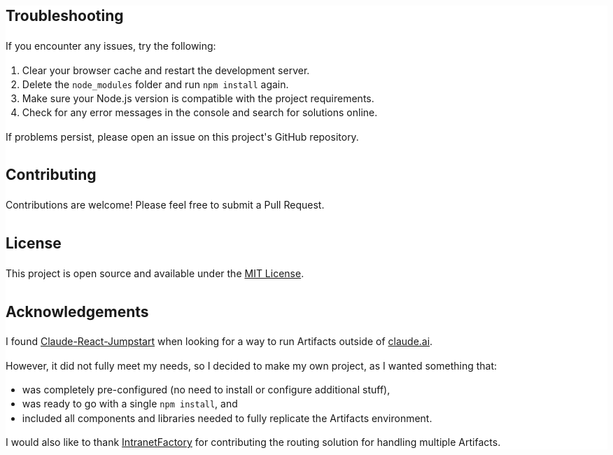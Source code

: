 ## Troubleshooting

If you encounter any issues, try the following:

1. Clear your browser cache and restart the development server.
2. Delete the `node_modules` folder and run `npm install` again.
3. Make sure your Node.js version is compatible with the project requirements.
4. Check for any error messages in the console and search for solutions online.

If problems persist, please open an issue on this project's GitHub repository.

## Contributing

Contributions are welcome! Please feel free to submit a Pull Request.

## License

This project is open source and available under the [MIT License](LICENSE).

## Acknowledgements

I found [Claude-React-Jumpstart](https://github.com/Bklieger/Claude-React-Jumpstart) when looking for a way to run Artifacts outside of [claude.ai](https://claude.ai).

However, it did not fully meet my needs, so I decided to make my own project, as I wanted something that:
   * was completely pre-configured (no need to install or configure additional stuff),
   * was ready to go with a single `npm install`, and
   * included all components and libraries needed to fully replicate the Artifacts environment.

I would also like to thank [IntranetFactory](https://github.com/IntranetFactory) for contributing the routing solution for handling multiple Artifacts.
